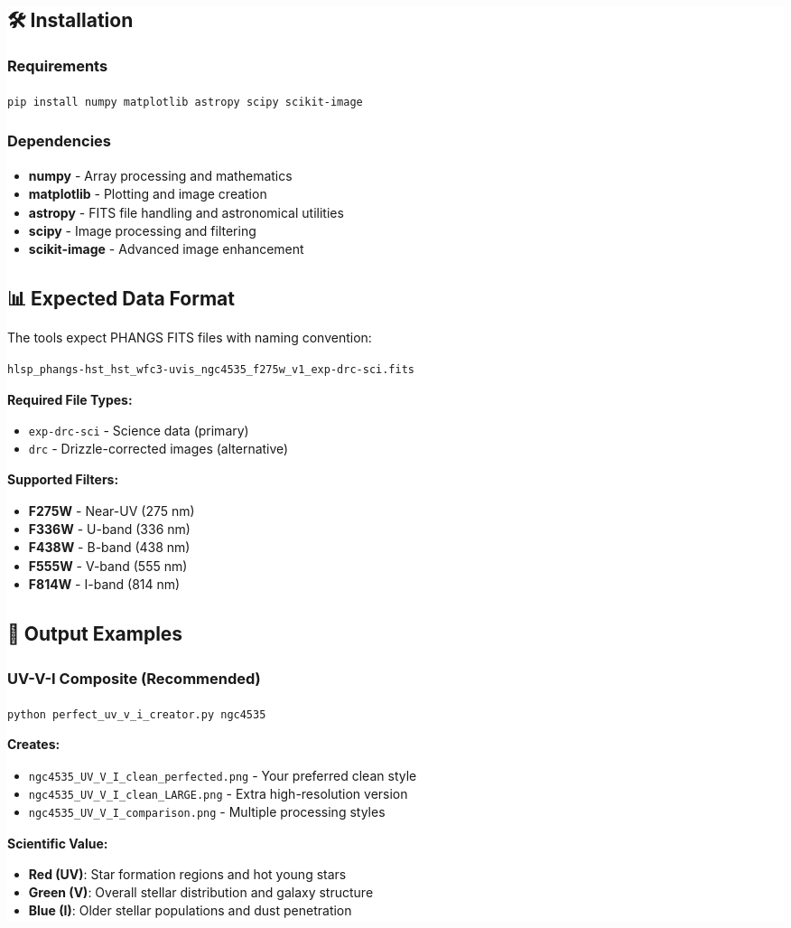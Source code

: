 ## 🛠️ Installation

### Requirements

```bash
pip install numpy matplotlib astropy scipy scikit-image
```

### Dependencies

- **numpy** - Array processing and mathematics
- **matplotlib** - Plotting and image creation
- **astropy** - FITS file handling and astronomical utilities
- **scipy** - Image processing and filtering
- **scikit-image** - Advanced image enhancement

## 📊 Expected Data Format

The tools expect PHANGS FITS files with naming convention:

```
hlsp_phangs-hst_hst_wfc3-uvis_ngc4535_f275w_v1_exp-drc-sci.fits
```

**Required File Types:**

- `exp-drc-sci` - Science data (primary)
- `drc` - Drizzle-corrected images (alternative)

**Supported Filters:**

- **F275W** - Near-UV (275 nm)
- **F336W** - U-band (336 nm)
- **F438W** - B-band (438 nm)
- **F555W** - V-band (555 nm)
- **F814W** - I-band (814 nm)

## 🎨 Output Examples

### UV-V-I Composite (Recommended)

```bash
python perfect_uv_v_i_creator.py ngc4535
```

**Creates:**

- `ngc4535_UV_V_I_clean_perfected.png` - Your preferred clean style
- `ngc4535_UV_V_I_clean_LARGE.png` - Extra high-resolution version
- `ngc4535_UV_V_I_comparison.png` - Multiple processing styles

**Scientific Value:**

- **Red (UV)**: Star formation regions and hot young stars
- **Green (V)**: Overall stellar distribution and galaxy structure
- **Blue (I)**: Older stellar populations and dust penetration

